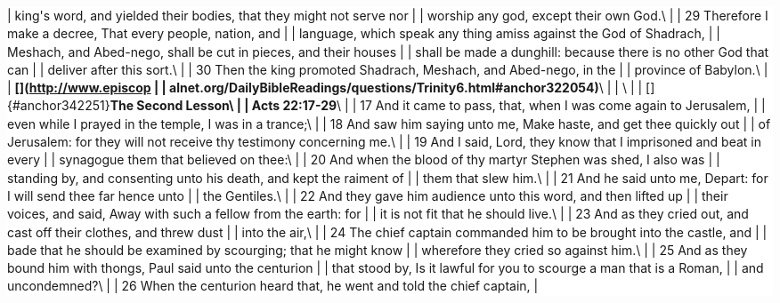 | king\'s word, and yielded their bodies, that they might not serve nor |
| worship any god, except their own God.\                               |
| 29 Therefore I make a decree, That every people, nation, and          |
| language, which speak any thing amiss against the God of Shadrach,    |
| Meshach, and Abed-nego, shall be cut in pieces, and their houses      |
| shall be made a dunghill: because there is no other God that can      |
| deliver after this sort.\                                             |
| 30 Then the king promoted Shadrach, Meshach, and Abed-nego, in the    |
| province of Babylon.\                                                 |
| **[](http://www.episcop                                               |
| alnet.org/DailyBibleReadings/questions/Trinity6.html#anchor322054)**\ |
| \                                                                     |
| []{#anchor342251}**The Second Lesson\                                 |
| Acts 22:17-29**\                                                      |
| 17 And it came to pass, that, when I was come again to Jerusalem,     |
| even while I prayed in the temple, I was in a trance;\                |
| 18 And saw him saying unto me, Make haste, and get thee quickly out   |
| of Jerusalem: for they will not receive thy testimony concerning me.\ |
| 19 And I said, Lord, they know that I imprisoned and beat in every    |
| synagogue them that believed on thee:\                                |
| 20 And when the blood of thy martyr Stephen was shed, I also was      |
| standing by, and consenting unto his death, and kept the raiment of   |
| them that slew him.\                                                  |
| 21 And he said unto me, Depart: for I will send thee far hence unto   |
| the Gentiles.\                                                        |
| 22 And they gave him audience unto this word, and then lifted up      |
| their voices, and said, Away with such a fellow from the earth: for   |
| it is not fit that he should live.\                                   |
| 23 And as they cried out, and cast off their clothes, and threw dust  |
| into the air,\                                                        |
| 24 The chief captain commanded him to be brought into the castle, and |
| bade that he should be examined by scourging; that he might know      |
| wherefore they cried so against him.\                                 |
| 25 And as they bound him with thongs, Paul said unto the centurion    |
| that stood by, Is it lawful for you to scourge a man that is a Roman, |
| and uncondemned?\                                                     |
| 26 When the centurion heard that, he went and told the chief captain, |